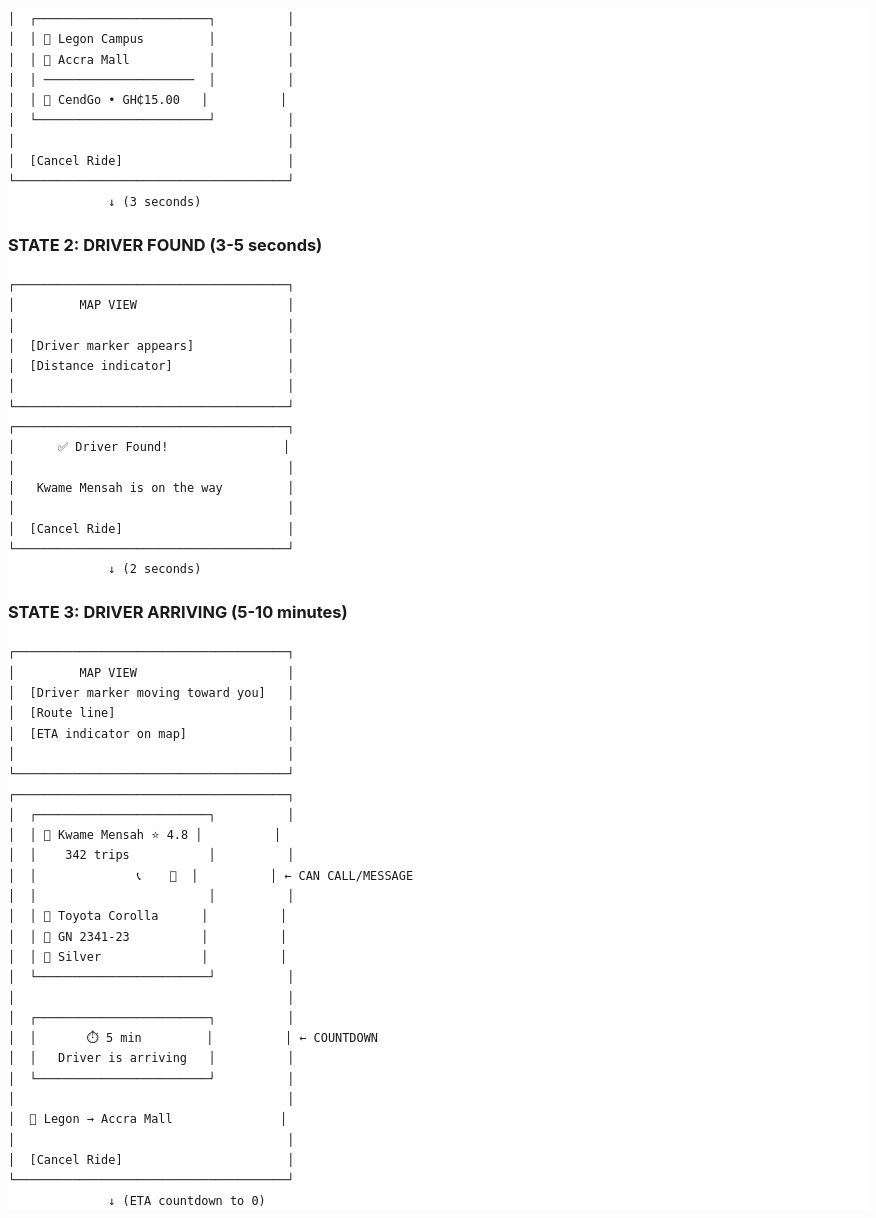 ```
│  ┌────────────────────────┐          │
│  │ 📍 Legon Campus         │          │
│  │ 📍 Accra Mall           │          │
│  │ ─────────────────────  │          │
│  │ 🚗 CendGo • GH₵15.00   │          │
│  └────────────────────────┘          │
│                                      │
│  [Cancel Ride]                       │
└──────────────────────────────────────┘
              ↓ (3 seconds)
```

### STATE 2: DRIVER FOUND (3-5 seconds)

```
┌──────────────────────────────────────┐
│         MAP VIEW                     │
│                                      │
│  [Driver marker appears]             │
│  [Distance indicator]                │
│                                      │
└──────────────────────────────────────┘
┌──────────────────────────────────────┐
│      ✅ Driver Found!                │
│                                      │
│   Kwame Mensah is on the way         │
│                                      │
│  [Cancel Ride]                       │
└──────────────────────────────────────┘
              ↓ (2 seconds)
```

### STATE 3: DRIVER ARRIVING (5-10 minutes)

```
┌──────────────────────────────────────┐
│         MAP VIEW                     │
│  [Driver marker moving toward you]   │
│  [Route line]                        │
│  [ETA indicator on map]              │
│                                      │
└──────────────────────────────────────┘
┌──────────────────────────────────────┐
│  ┌────────────────────────┐          │
│  │ 👤 Kwame Mensah ⭐ 4.8 │          │
│  │    342 trips           │          │
│  │              📞    💬  │          │ ← CAN CALL/MESSAGE
│  │                        │          │
│  │ 🚗 Toyota Corolla      │          │
│  │ 🔖 GN 2341-23          │          │
│  │ 🎨 Silver              │          │
│  └────────────────────────┘          │
│                                      │
│  ┌────────────────────────┐          │
│  │       ⏱️ 5 min         │          │ ← COUNTDOWN
│  │   Driver is arriving   │          │
│  └────────────────────────┘          │
│                                      │
│  📍 Legon → Accra Mall               │
│                                      │
│  [Cancel Ride]                       │
└──────────────────────────────────────┘
              ↓ (ETA countdown to 0)
```
